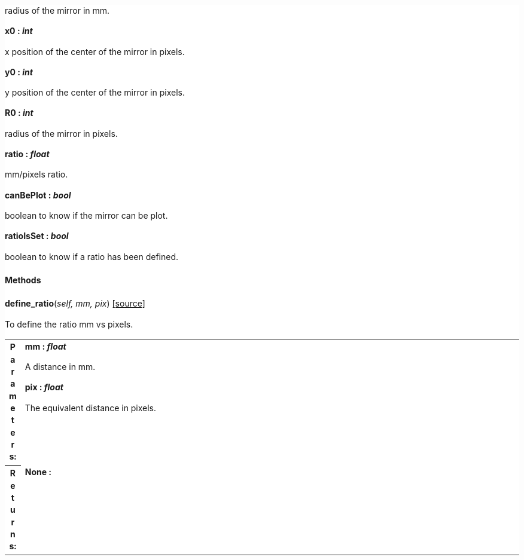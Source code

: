 <p class="attr">
    radius of the mirror in mm.
</p>
<b>x0 : <i>int</i></b>
<p class="attr">
    x position of the center of the mirror in pixels.
</p>
<b>y0 : <i>int</i></b>
<p class="attr">
    y position of the center of the mirror in pixels.
</p>
<b>R0 : <i>int</i></b>
<p class="attr">
    radius of the mirror in pixels.
</p>
<b>ratio : <i>float</i></b>
<p class="attr">
    mm/pixels ratio.
</p>
<b>canBePlot : <i>bool</i></b>
<p class="attr">
    boolean to know if the mirror can be plot.
</p>
<b>ratioIsSet : <i>bool</i></b>
<p class="attr">
    boolean to know if a ratio has been defined.
</p></td>
</tr>
    </tbody>
</table>



#### Methods



<p class="func-header">
    <i></i> <b>define_ratio</b>(<i>self, mm, pix</i>) <a class="src-href" target="_blank" href="https://github.com/sniang/GBARpy/tree/main/src/GBARpy/MCPPicture.py#L815">[source]</a>
</p>

To define the ratio mm vs pixels.

<table class="docutils field-list field-table" frame="void" rules="none">
    <col class="field-name" />
    <col class="field-body" />
    <tbody valign="top">
        <tr class="field">
    <th class="field-name"><b>Parameters:</b></td>
    <td class="field-body" width="100%"><b>mm : <i>float</i></b>
<p class="attr">
    A distance in mm.
</p>
<b>pix : <i>float</i></b>
<p class="attr">
    The equivalent distance in pixels.
</p></td>
</tr>
<tr class="field">
    <th class="field-name"><b>Returns:</b></td>
    <td class="field-body" width="100%"><b>None : <i></i></b>
<p class="attr">
    